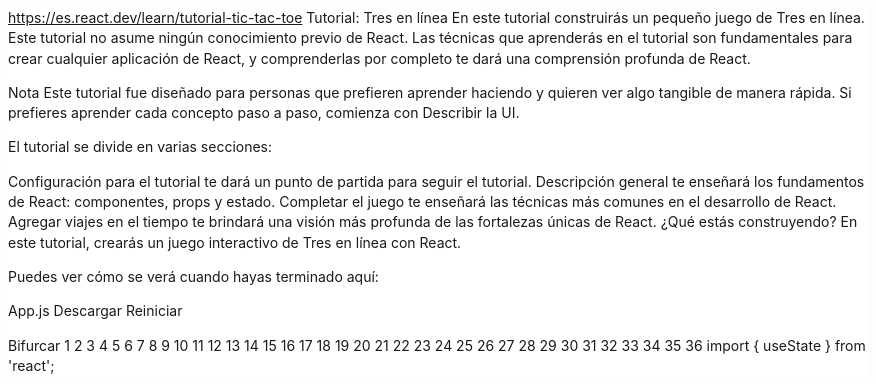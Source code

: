 https://es.react.dev/learn/tutorial-tic-tac-toe
Tutorial: Tres en línea
En este tutorial construirás un pequeño juego de Tres en línea. Este tutorial no asume ningún conocimiento previo de React. Las técnicas que aprenderás en el tutorial son fundamentales para crear cualquier aplicación de React, y comprenderlas por completo te dará una comprensión profunda de React.

Nota
Este tutorial fue diseñado para personas que prefieren aprender haciendo y quieren ver algo tangible de manera rápida. Si prefieres aprender cada concepto paso a paso, comienza con Describir la UI.

El tutorial se divide en varias secciones:

Configuración para el tutorial te dará un punto de partida para seguir el tutorial.
Descripción general te enseñará los fundamentos de React: componentes, props y estado.
Completar el juego te enseñará las técnicas más comunes en el desarrollo de React.
Agregar viajes en el tiempo te brindará una visión más profunda de las fortalezas únicas de React.
¿Qué estás construyendo?
En este tutorial, crearás un juego interactivo de Tres en línea con React.

Puedes ver cómo se verá cuando hayas terminado aquí:

App.js
Descargar
Reiniciar

Bifurcar
1
2
3
4
5
6
7
8
9
10
11
12
13
14
15
16
17
18
19
20
21
22
23
24
25
26
27
28
29
30
31
32
33
34
35
36
import { useState } from 'react';
